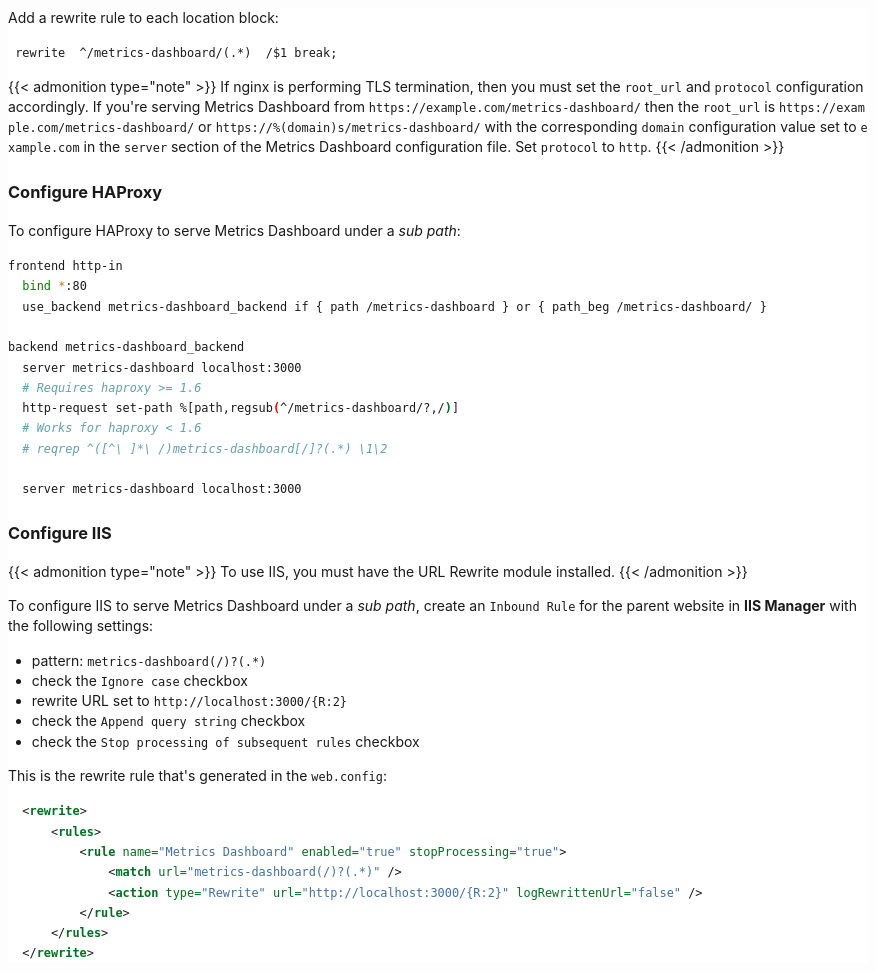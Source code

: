Add a rewrite rule to each location block:

```
 rewrite  ^/metrics-dashboard/(.*)  /$1 break;
```

{{< admonition type="note" >}}
If nginx is performing TLS termination, then you must set the `root_url` and `protocol` configuration accordingly.
If you're serving Metrics Dashboard from `https://example.com/metrics-dashboard/` then the `root_url` is `https://example.com/metrics-dashboard/` or `https://%(domain)s/metrics-dashboard/` with the corresponding `domain` configuration value set to `example.com` in the `server` section of the Metrics Dashboard configuration file.
Set `protocol` to `http`.
{{< /admonition >}}

### Configure HAProxy

To configure HAProxy to serve Metrics Dashboard under a _sub path_:

```bash
frontend http-in
  bind *:80
  use_backend metrics-dashboard_backend if { path /metrics-dashboard } or { path_beg /metrics-dashboard/ }

backend metrics-dashboard_backend
  server metrics-dashboard localhost:3000
  # Requires haproxy >= 1.6
  http-request set-path %[path,regsub(^/metrics-dashboard/?,/)]
  # Works for haproxy < 1.6
  # reqrep ^([^\ ]*\ /)metrics-dashboard[/]?(.*) \1\2

  server metrics-dashboard localhost:3000
```

### Configure IIS

{{< admonition type="note" >}}
To use IIS, you must have the URL Rewrite module installed.
{{< /admonition >}}

To configure IIS to serve Metrics Dashboard under a _sub path_, create an `Inbound Rule` for the parent website in **IIS Manager** with the following settings:

- pattern: `metrics-dashboard(/)?(.*)`
- check the `Ignore case` checkbox
- rewrite URL set to `http://localhost:3000/{R:2}`
- check the `Append query string` checkbox
- check the `Stop processing of subsequent rules` checkbox

This is the rewrite rule that's generated in the `web.config`:

```xml
  <rewrite>
      <rules>
          <rule name="Metrics Dashboard" enabled="true" stopProcessing="true">
              <match url="metrics-dashboard(/)?(.*)" />
              <action type="Rewrite" url="http://localhost:3000/{R:2}" logRewrittenUrl="false" />
          </rule>
      </rules>
  </rewrite>
```
